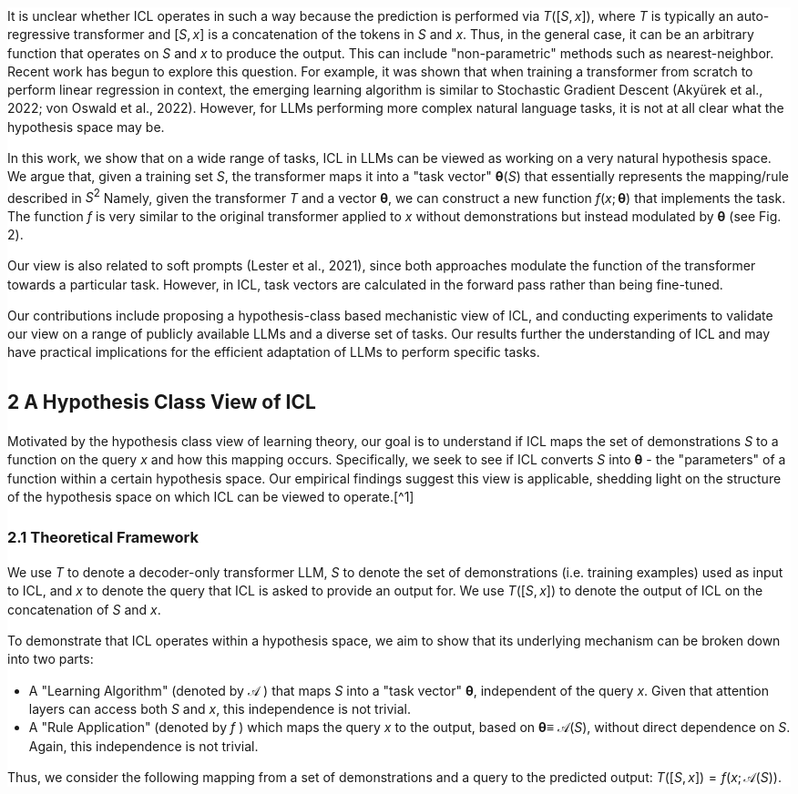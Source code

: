It is unclear whether ICL operates in such a way because the prediction is performed via $T([S, x])$, where $T$ is typically an auto-regressive transformer
and $[S, x]$ is a concatenation of the tokens in $S$ and $x$. Thus, in the general case, it can be an arbitrary function that operates on $S$ and $x$ to produce the output. This can include "non-parametric" methods such as nearest-neighbor. Recent work has begun to explore this question. For example, it was shown that when training a transformer from scratch to perform linear regression in context, the emerging learning algorithm is similar to Stochastic Gradient Descent (Akyürek et al., 2022; von Oswald et al., 2022). However, for LLMs performing more complex natural language tasks, it is not at all clear what the hypothesis space may be.

In this work, we show that on a wide range of tasks, ICL in LLMs can be viewed as working on a very natural hypothesis space. We argue that, given a training set $S$, the transformer maps it into a "task vector" $\boldsymbol{\theta}(S)$ that essentially represents the mapping/rule described in $S{ }^{2}$ Namely, given the transformer $T$ and a vector $\boldsymbol{\theta}$, we can construct a new function $f(x ; \boldsymbol{\theta})$ that implements the task. The function $f$ is very similar to the original transformer applied to $x$ without demonstrations but instead modulated by $\boldsymbol{\theta}$ (see Fig. 2).

Our view is also related to soft prompts (Lester et al., 2021), since both approaches modulate the function of the transformer towards a particular task. However, in ICL, task vectors are calculated in the forward pass rather than being fine-tuned.

Our contributions include proposing a hypothesis-class based mechanistic view of ICL, and conducting experiments to validate our view on a range of publicly available LLMs and a diverse set of tasks. Our results further the understanding of ICL and may have practical implications for the efficient adaptation of LLMs to perform specific tasks.

## 2 A Hypothesis Class View of ICL

Motivated by the hypothesis class view of learning theory, our goal is to understand if ICL maps the set of demonstrations $S$ to a function on the query $x$ and how this mapping occurs. Specifically, we seek to see if ICL converts $S$ into $\boldsymbol{\theta}$ - the "parameters" of a function within a certain hypothesis space. Our empirical findings suggest this view is applicable, shedding light on the structure of the hypothesis space on which ICL can be viewed to operate.[^1]

### 2.1 Theoretical Framework

We use $T$ to denote a decoder-only transformer LLM, $S$ to denote the set of demonstrations (i.e. training examples) used as input to ICL, and $x$ to denote the query that ICL is asked to provide an output for. We use $T([S, x])$ to denote the output of ICL on the concatenation of $S$ and $x$.

To demonstrate that ICL operates within a hypothesis space, we aim to show that its underlying mechanism can be broken down into two parts:

- A "Learning Algorithm" (denoted by $\mathcal{A}$ ) that maps $S$ into a "task vector" $\boldsymbol{\theta}$, independent of the query $x$. Given that attention layers can access both $S$ and $x$, this independence is not trivial.
- A "Rule Application" (denoted by $f$ ) which maps the query $x$ to the output, based on $\boldsymbol{\theta} \equiv$ $\mathcal{A}(S)$, without direct dependence on $S$. Again, this independence is not trivial.

Thus, we consider the following mapping from a set of demonstrations and a query to the predicted output: $T([S, x])=f(x ; \mathcal{A}(S))$.
